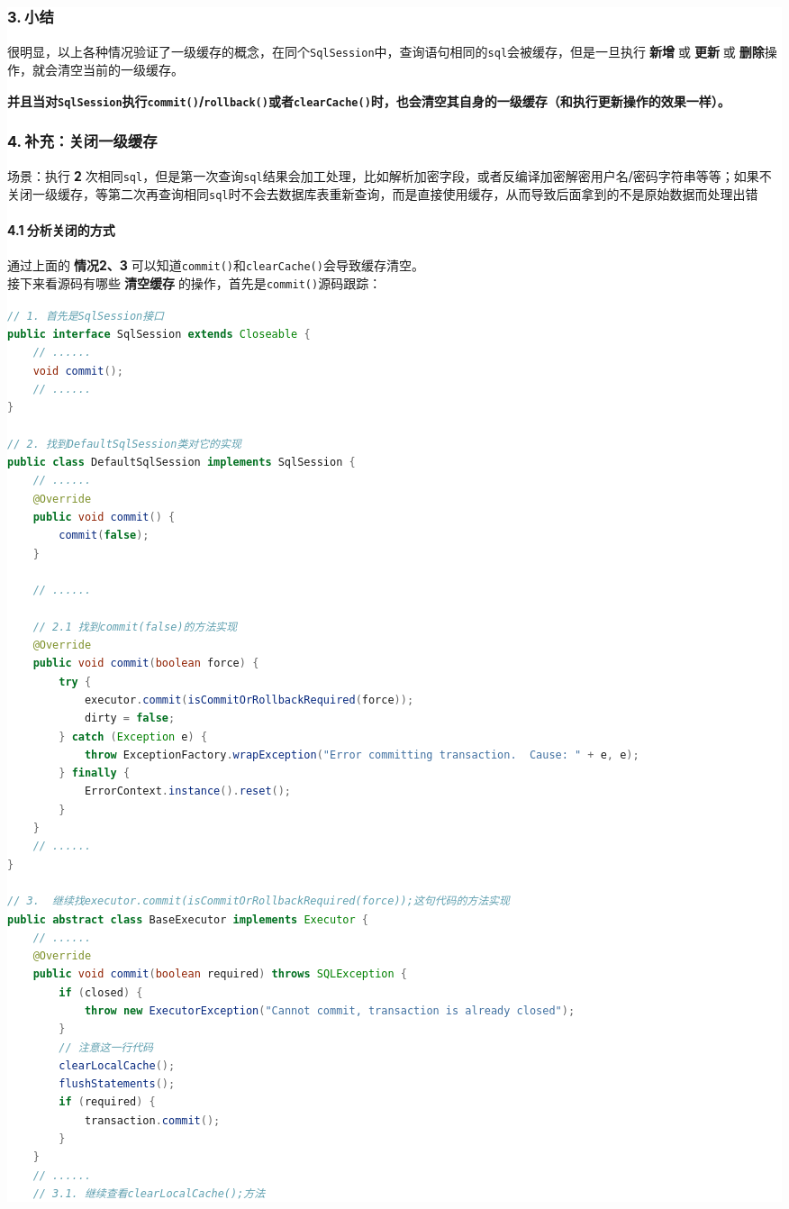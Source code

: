 ### 3. 小结
很明显，以上各种情况验证了一级缓存的概念，在同个`SqlSession`中，查询语句相同的`sql`会被缓存，但是一旦执行 **新增** 或 **更新** 或 **删除**操作，就会清空当前的一级缓存。

**并且当对`SqlSession`执行`commit()`/`rollback()`或者`clearCache()`时，也会清空其自身的一级缓存（和执行更新操作的效果一样）。**

### 4. 补充：关闭一级缓存
场景：执行 **2** 次相同`sql`，但是第一次查询`sql`结果会加工处理，比如解析加密字段，或者反编译加密解密用户名/密码字符串等等；如果不关闭一级缓存，等第二次再查询相同`sql`时不会去数据库表重新查询，而是直接使用缓存，从而导致后面拿到的不是原始数据而处理出错

#### 4.1 分析关闭的方式
通过上面的 **情况2、3** 可以知道`commit()`和`clearCache()`会导致缓存清空。  
接下来看源码有哪些 **清空缓存** 的操作，首先是`commit()`源码跟踪：
```java
// 1. 首先是SqlSession接口
public interface SqlSession extends Closeable {
    // ......
	void commit();
    // ......
}

// 2. 找到DefaultSqlSession类对它的实现
public class DefaultSqlSession implements SqlSession {
    // ......
    @Override
    public void commit() {
        commit(false);
    }
    
    // ......
	
    // 2.1 找到commit(false)的方法实现
    @Override
    public void commit(boolean force) {
        try {
            executor.commit(isCommitOrRollbackRequired(force));
            dirty = false;
        } catch (Exception e) {
            throw ExceptionFactory.wrapException("Error committing transaction.  Cause: " + e, e);
        } finally {
            ErrorContext.instance().reset();
        }
    }
    // ......
}

// 3.  继续找executor.commit(isCommitOrRollbackRequired(force));这句代码的方法实现
public abstract class BaseExecutor implements Executor {
    // ......
    @Override
    public void commit(boolean required) throws SQLException {
        if (closed) {
            throw new ExecutorException("Cannot commit, transaction is already closed");
        }
        // 注意这一行代码
        clearLocalCache();
        flushStatements();
        if (required) {
            transaction.commit();
        }
    }
    // ......
    // 3.1. 继续查看clearLocalCache();方法 
```